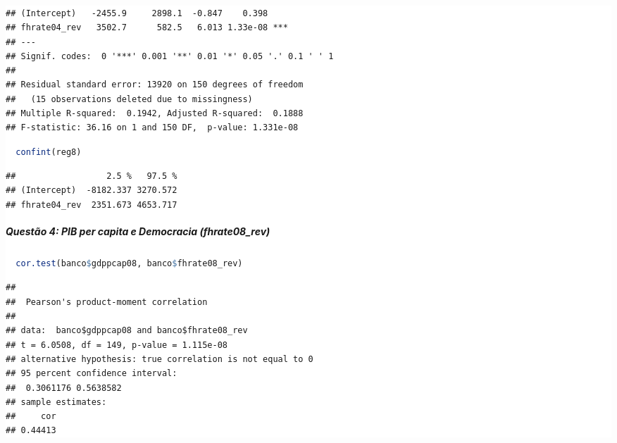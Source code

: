     ## (Intercept)   -2455.9     2898.1  -0.847    0.398    
    ## fhrate04_rev   3502.7      582.5   6.013 1.33e-08 ***
    ## ---
    ## Signif. codes:  0 '***' 0.001 '**' 0.01 '*' 0.05 '.' 0.1 ' ' 1
    ## 
    ## Residual standard error: 13920 on 150 degrees of freedom
    ##   (15 observations deleted due to missingness)
    ## Multiple R-squared:  0.1942, Adjusted R-squared:  0.1888 
    ## F-statistic: 36.16 on 1 and 150 DF,  p-value: 1.331e-08

``` r
  confint(reg8)
```

    ##                  2.5 %   97.5 %
    ## (Intercept)  -8182.337 3270.572
    ## fhrate04_rev  2351.673 4653.717

##### Questão 4: PIB per capita e Democracia (fhrate08\_rev)

``` r
  cor.test(banco$gdppcap08, banco$fhrate08_rev)
```

    ## 
    ##  Pearson's product-moment correlation
    ## 
    ## data:  banco$gdppcap08 and banco$fhrate08_rev
    ## t = 6.0508, df = 149, p-value = 1.115e-08
    ## alternative hypothesis: true correlation is not equal to 0
    ## 95 percent confidence interval:
    ##  0.3061176 0.5638582
    ## sample estimates:
    ##     cor 
    ## 0.44413
